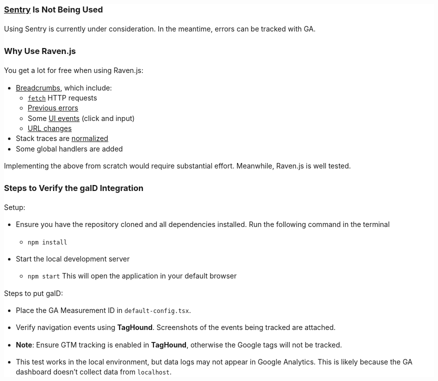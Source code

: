### [Sentry](https://github.com/getsentry) Is Not Being Used

Using Sentry is currently under consideration. In the meantime, errors can be tracked with GA.

### Why Use Raven.js

You get a lot for free when using Raven.js:

- [Breadcrumbs](https://docs.sentry.io/learn/breadcrumbs/), which include:
  - [`fetch`](https://github.com/getsentry/raven-js/blob/master/src/raven.js#L1242) HTTP requests
  - [Previous errors](https://github.com/getsentry/raven-js/blob/master/src/raven.js#L1872)
  - Some [UI events](https://github.com/getsentry/raven-js/blob/master/src/raven.js#L870) (click and input)
  - [URL changes](https://github.com/getsentry/raven-js/blob/master/src/raven.js#L945)
- Stack traces are [normalized](https://github.com/getsentry/raven-js/blob/f8eec063c95f70d8978f895284946bd278748d97/vendor/TraceKit/tracekit.js)
- Some global handlers are added

Implementing the above from scratch would require substantial effort. Meanwhile, Raven.js is well tested.


### Steps to Verify the gaID Integration

  

Setup:

- Ensure you have the repository cloned and all dependencies installed. Run the following command in the terminal
  - `npm install`
   
- Start the local development server

  - `npm start`
  This will open the application in your default browser

Steps to put gaID:

- Place the GA Measurement ID in `default-config.tsx`.

- Verify navigation events using **TagHound**. Screenshots of the events being tracked are attached.

-  **Note**: Ensure GTM tracking is enabled in **TagHound**, otherwise the Google tags will not be tracked.

- This test works in the local environment, but data logs may not appear in Google Analytics. This is likely because the GA dashboard doesn’t collect data from `localhost`.